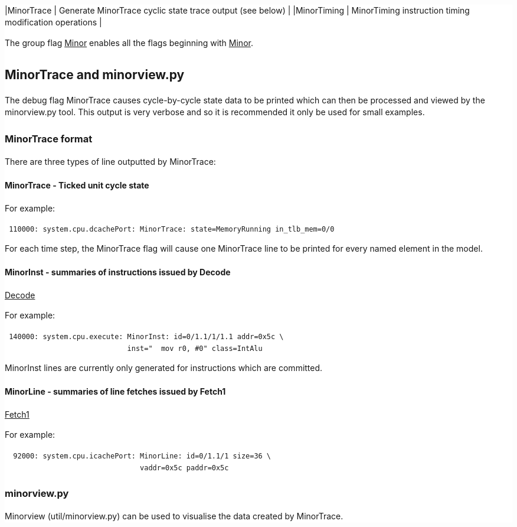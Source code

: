 |MinorTrace      | Generate MinorTrace cyclic state trace output (see below) |
|MinorTiming     | MinorTiming instruction timing modification operations    |

The group flag [Minor](http://doxygen.gem5.org/release/current/namespaceminor.html)
enables all the flags beginning with [Minor](
http://doxygen.gem5.org/release/current/namespaceMinor.html).

## MinorTrace and minorview.py

The debug flag MinorTrace causes cycle-by-cycle state data to be printed which
can then be processed and viewed by the minorview.py tool. This output is very
verbose and so it is recommended it only be used for small examples.

### MinorTrace format

There are three types of line outputted by MinorTrace:

#### MinorTrace - Ticked unit cycle state

For example:

```
 110000: system.cpu.dcachePort: MinorTrace: state=MemoryRunning in_tlb_mem=0/0
```

For each time step, the MinorTrace flag will cause one MinorTrace line to be
printed for every named element in the model.

#### MinorInst - summaries of instructions issued by Decode

[Decode](http://doxygen.gem5.org/release/current/classgem5_1_1minor_1_1Decode.html)

For example:

```
 140000: system.cpu.execute: MinorInst: id=0/1.1/1/1.1 addr=0x5c \
                             inst="  mov r0, #0" class=IntAlu
```

MinorInst lines are currently only generated for instructions which are committed.

#### MinorLine - summaries of line fetches issued by Fetch1

[Fetch1](http://doxygen.gem5.org/release/current/classgem5_1_1minor_1_1Fetch1.html)

For example:

```
  92000: system.cpu.icachePort: MinorLine: id=0/1.1/1 size=36 \
                                vaddr=0x5c paddr=0x5c
```

### minorview.py

Minorview (util/minorview.py) can be used to visualise the data created by
MinorTrace.
